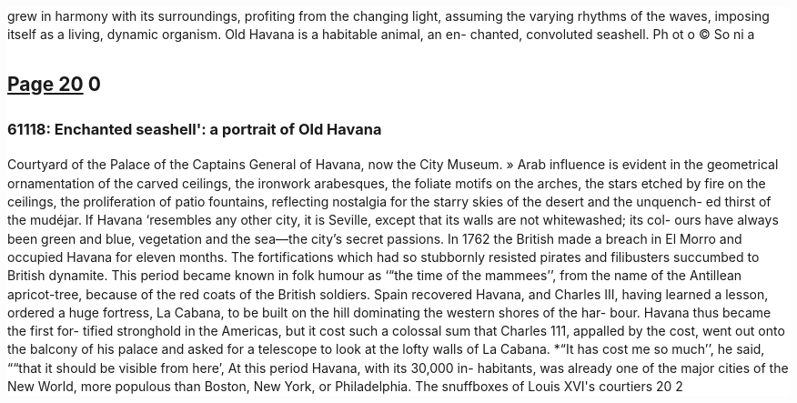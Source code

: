 grew in harmony with its surroundings, 
profiting from the changing light, assuming 
the varying rhythms of the waves, imposing 
itself as a living, dynamic organism. Old 
Havana is a habitable animal, an en- 
chanted, convoluted seashell. 
 Ph
ot
o 
© 
So
ni
a

## [Page 20](https://demo.humlab.umu.se/courier/074684engo.pdf#page=20) 0

### 61118: Enchanted seashell': a portrait of Old Havana

  
Courtyard of the Palace of the 
Captains General of Havana, 
now the City Museum. 
» Arab influence is evident in the 
geometrical ornamentation of the carved 
ceilings, the ironwork arabesques, the 
foliate motifs on the arches, the stars etched 
by fire on the ceilings, the proliferation of 
patio fountains, reflecting nostalgia for the 
starry skies of the desert and the unquench- 
ed thirst of the mudéjar. If Havana 
‘resembles any other city, it is Seville, except 
that its walls are not whitewashed; its col- 
ours have always been green and blue, 
vegetation and the sea—the city’s secret 
passions. 
In 1762 the British made a breach in El 
Morro and occupied Havana for eleven 
months. The fortifications which had so 
stubbornly resisted pirates and filibusters 
succumbed to British dynamite. This period 
became known in folk humour as ‘“the time 
of the mammees’’, from the name of the 
Antillean apricot-tree, because of the red 
coats of the British soldiers. 
Spain recovered Havana, and Charles 
III, having learned a lesson, ordered a huge 
fortress, La Cabana, to be built on the hill 
dominating the western shores of the har- 
bour. Havana thus became the first for- 
tified stronghold in the Americas, but it 
cost such a colossal sum that Charles 111, 
appalled by the cost, went out onto the 
balcony of his palace and asked for a 
telescope to look at the lofty walls of La 
Cabana. *“It has cost me so much’’, he said, 
““that it should be visible from here’, 
At this period Havana, with its 30,000 in- 
habitants, was already one of the major 
cities of the New World, more populous 
than Boston, New York, or Philadelphia. 
The snuffboxes of Louis XVI's courtiers 
20 
2 
